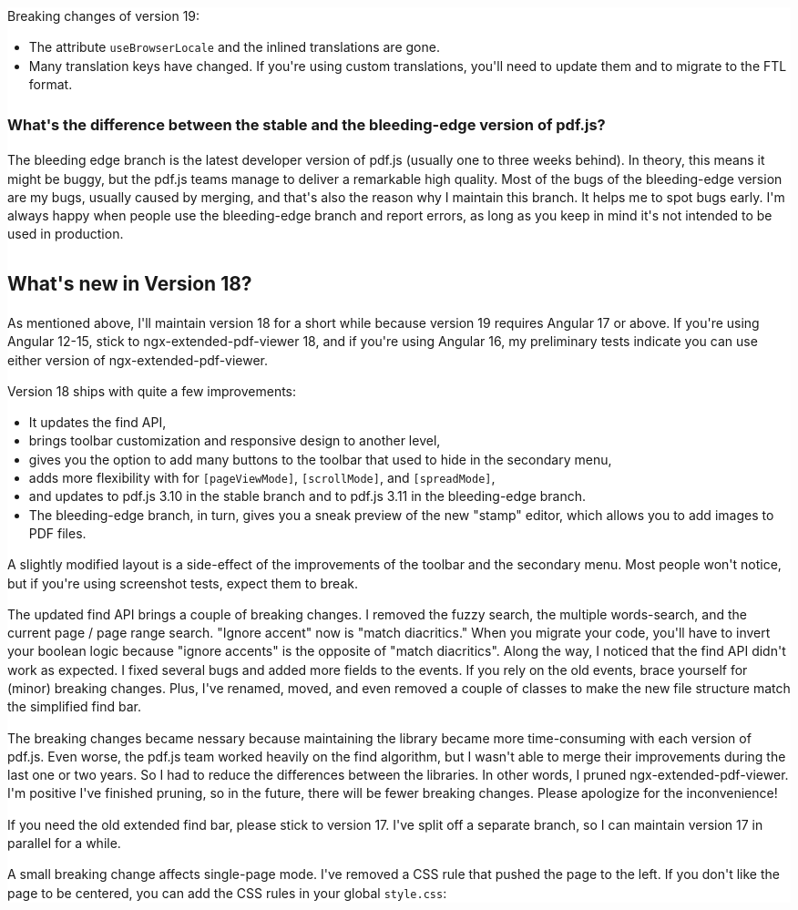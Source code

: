 Breaking changes of version 19:

- The attribute `useBrowserLocale` and the inlined translations are gone.
- Many translation keys have changed. If you're using custom translations, you'll need to update them and to migrate to the FTL format.

### What's the difference between the stable and the bleeding-edge version of pdf.js?

The bleeding edge branch is the latest developer version of pdf.js (usually one to three weeks behind). In theory, this means it might be buggy, but the pdf.js teams manage to deliver a remarkable high quality. Most of the bugs of the bleeding-edge version are my bugs, usually caused by merging, and that's also the reason why I maintain this branch. It helps me to spot bugs early. I'm always happy when people use the bleeding-edge branch and report errors, as long as you keep in mind it's not intended to be used in production.

## What's new in Version 18?

As mentioned above, I'll maintain version 18 for a short while because version 19 requires Angular 17 or above. If you're using Angular 12-15, stick to ngx-extended-pdf-viewer 18, and if you're using Angular 16, my preliminary tests indicate you can use either version of ngx-extended-pdf-viewer.

Version 18 ships with quite a few improvements:

- It updates the find API,
- brings toolbar customization and responsive design to another level,
- gives you the option to add many buttons to the toolbar that used to hide in the secondary menu,
- adds more flexibility with for `[pageViewMode]`, `[scrollMode]`, and `[spreadMode]`,
- and updates to pdf.js 3.10 in the stable branch and to pdf.js 3.11 in the bleeding-edge branch.
- The bleeding-edge branch, in turn, gives you a sneak preview of the new "stamp" editor, which allows you to add images to PDF files.

A slightly modified layout is a side-effect of the improvements of the toolbar and the secondary menu. Most people won't notice, but if you're using screenshot tests, expect them to break.

The updated find API brings a couple of breaking changes. I removed the fuzzy search, the multiple words-search, and the current page / page range search. "Ignore accent" now is "match diacritics." When you migrate your code, you'll have to invert your boolean logic because "ignore accents" is the opposite of "match diacritics". Along the way, I noticed that the find API didn't work as expected. I fixed several bugs and added more fields to the events. If you rely on the old events, brace yourself for (minor) breaking changes. Plus, I've renamed, moved, and even removed a couple of classes to make the
new file structure match the simplified find bar.

The breaking changes became nessary because maintaining the library became more time-consuming with each version of pdf.js. Even worse,
the pdf.js team worked heavily on the find algorithm, but I wasn't able to merge their improvements during the last one or two years. So I had to reduce the differences between the libraries. In other words, I pruned ngx-extended-pdf-viewer. I'm positive I've finished pruning, so in the future, there will be fewer breaking changes. Please apologize for the inconvenience!

If you need the old extended find bar, please stick to version 17. I've split off a separate branch, so I can maintain version 17 in parallel for a while.

A small breaking change affects single-page mode. I've removed a CSS rule that pushed the page to the left. If you don't like the page to be centered, you can add the CSS rules in your global `style.css`:

